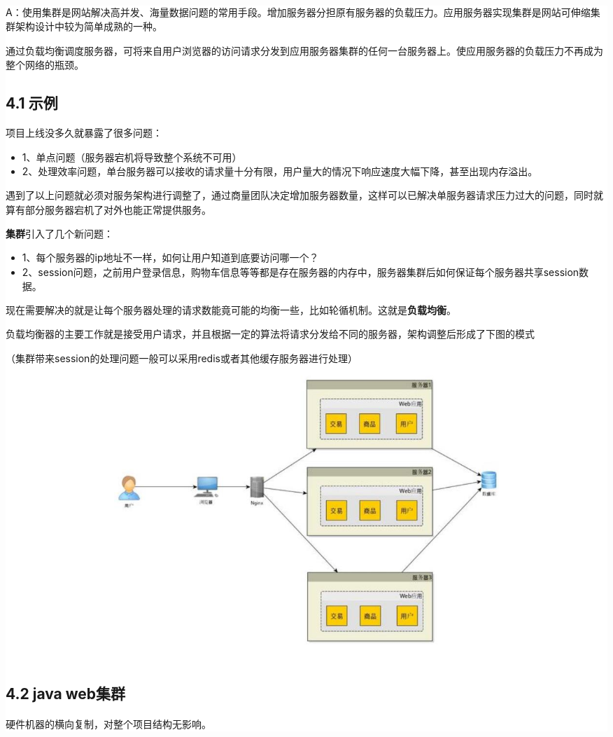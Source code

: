 A：使用集群是网站解决高并发、海量数据问题的常用手段。增加服务器分担原有服务器的负载压力。应用服务器实现集群是网站可伸缩集群架构设计中较为简单成熟的一种。

通过负载均衡调度服务器，可将来自用户浏览器的访问请求分发到应用服务器集群的任何一台服务器上。使应用服务器的负载压力不再成为整个网络的瓶颈。

## 4.1 示例
项目上线没多久就暴露了很多问题：

* 1、单点问题（服务器宕机将导致整个系统不可用）
* 2、处理效率问题，单台服务器可以接收的请求量十分有限，用户量大的情况下响应速度大幅下降，甚至出现内存溢出。

遇到了以上问题就必须对服务架构进行调整了，通过商量团队决定增加服务器数量，这样可以已解决单服务器请求压力过大的问题，同时就算有部分服务器宕机了对外也能正常提供服务。


**集群**引入了几个新问题：

* 1、每个服务器的ip地址不一样，如何让用户知道到底要访问哪一个？
* 2、session问题，之前用户登录信息，购物车信息等等都是存在服务器的内存中，服务器集群后如何保证每个服务器共享session数据。

现在需要解决的就是让每个服务器处理的请求数能竟可能的均衡一些，比如轮循机制。这就是**负载均衡**。

负载均衡器的主要工作就是接受用户请求，并且根据一定的算法将请求分发给不同的服务器，架构调整后形成了下图的模式

（集群带来session的处理问题一般可以采用redis或者其他缓存服务器进行处理）

<div align="center"> <img src="https://github.com/wz3118103/CS-Notes/blob/master/notes/pics/集群架构.jpg" width="550px" > </div><br>

## 4.2 java web集群
硬件机器的横向复制，对整个项目结构无影响。